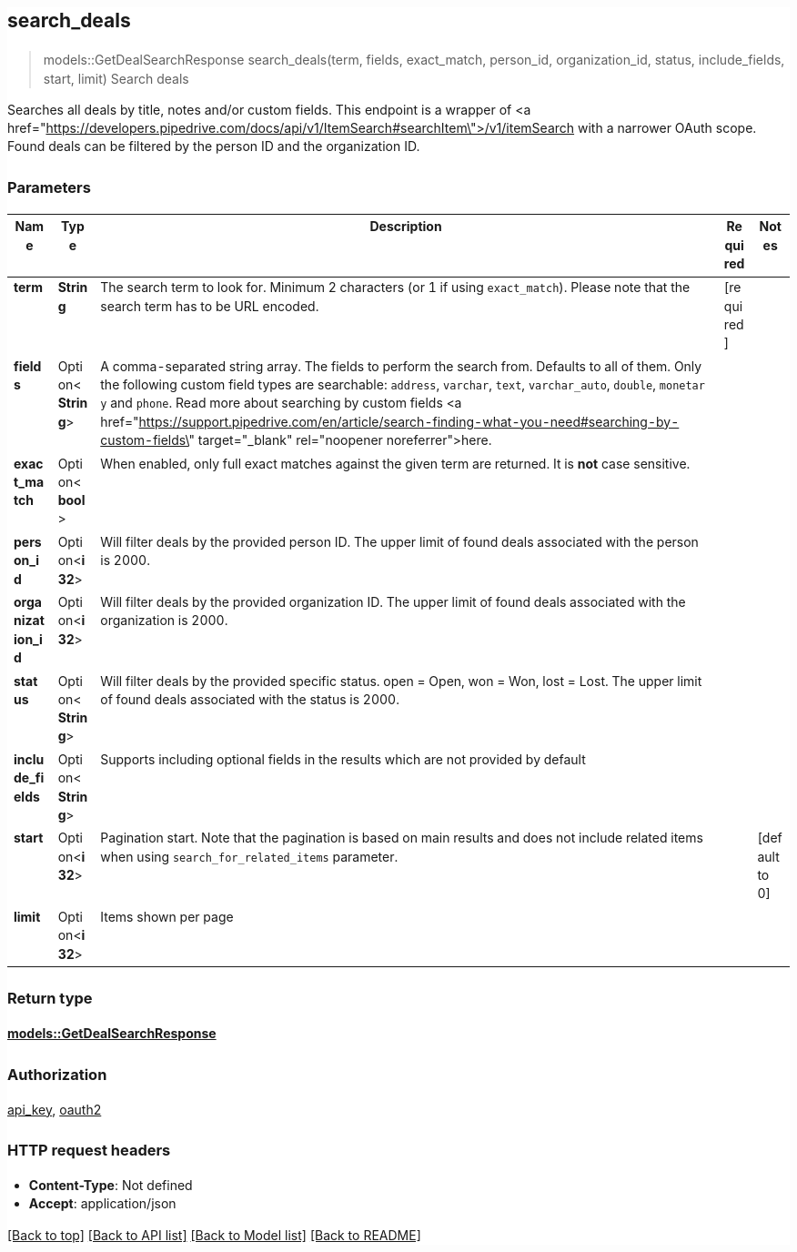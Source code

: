 
## search_deals

> models::GetDealSearchResponse search_deals(term, fields, exact_match, person_id, organization_id, status, include_fields, start, limit)
Search deals

Searches all deals by title, notes and/or custom fields. This endpoint is a wrapper of <a href=\"https://developers.pipedrive.com/docs/api/v1/ItemSearch#searchItem\">/v1/itemSearch</a> with a narrower OAuth scope. Found deals can be filtered by the person ID and the organization ID.

### Parameters


Name | Type | Description  | Required | Notes
------------- | ------------- | ------------- | ------------- | -------------
**term** | **String** | The search term to look for. Minimum 2 characters (or 1 if using `exact_match`). Please note that the search term has to be URL encoded. | [required] |
**fields** | Option<**String**> | A comma-separated string array. The fields to perform the search from. Defaults to all of them. Only the following custom field types are searchable: `address`, `varchar`, `text`, `varchar_auto`, `double`, `monetary` and `phone`. Read more about searching by custom fields <a href=\"https://support.pipedrive.com/en/article/search-finding-what-you-need#searching-by-custom-fields\" target=\"_blank\" rel=\"noopener noreferrer\">here</a>. |  |
**exact_match** | Option<**bool**> | When enabled, only full exact matches against the given term are returned. It is <b>not</b> case sensitive. |  |
**person_id** | Option<**i32**> | Will filter deals by the provided person ID. The upper limit of found deals associated with the person is 2000. |  |
**organization_id** | Option<**i32**> | Will filter deals by the provided organization ID. The upper limit of found deals associated with the organization is 2000. |  |
**status** | Option<**String**> | Will filter deals by the provided specific status. open = Open, won = Won, lost = Lost. The upper limit of found deals associated with the status is 2000. |  |
**include_fields** | Option<**String**> | Supports including optional fields in the results which are not provided by default |  |
**start** | Option<**i32**> | Pagination start. Note that the pagination is based on main results and does not include related items when using `search_for_related_items` parameter. |  |[default to 0]
**limit** | Option<**i32**> | Items shown per page |  |

### Return type

[**models::GetDealSearchResponse**](GetDealSearchResponse.md)

### Authorization

[api_key](../README.md#api_key), [oauth2](../README.md#oauth2)

### HTTP request headers

- **Content-Type**: Not defined
- **Accept**: application/json

[[Back to top]](#) [[Back to API list]](../README.md#documentation-for-api-endpoints) [[Back to Model list]](../README.md#documentation-for-models) [[Back to README]](../README.md)
